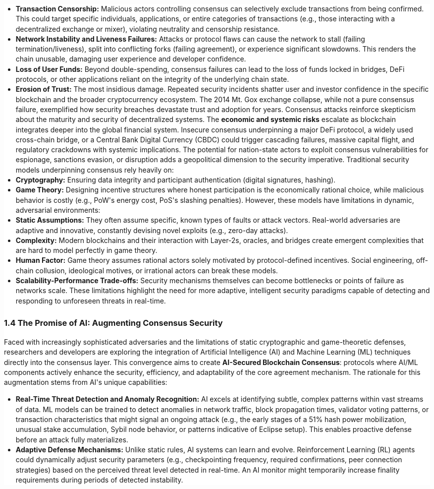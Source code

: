 *   **Transaction Censorship:** Malicious actors controlling consensus can selectively exclude transactions from being confirmed. This could target specific individuals, applications, or entire categories of transactions (e.g., those interacting with a decentralized exchange or mixer), violating neutrality and censorship resistance.
*   **Network Instability and Liveness Failures:** Attacks or protocol flaws can cause the network to stall (failing termination/liveness), split into conflicting forks (failing agreement), or experience significant slowdowns. This renders the chain unusable, damaging user experience and developer confidence.
*   **Loss of User Funds:** Beyond double-spending, consensus failures can lead to the loss of funds locked in bridges, DeFi protocols, or other applications reliant on the integrity of the underlying chain state.
*   **Erosion of Trust:** The most insidious damage. Repeated security incidents shatter user and investor confidence in the specific blockchain and the broader cryptocurrency ecosystem. The 2014 Mt. Gox exchange collapse, while not a pure consensus failure, exemplified how security breaches devastate trust and adoption for years. Consensus attacks reinforce skepticism about the maturity and security of decentralized systems.
The **economic and systemic risks** escalate as blockchain integrates deeper into the global financial system. Insecure consensus underpinning a major DeFi protocol, a widely used cross-chain bridge, or a Central Bank Digital Currency (CBDC) could trigger cascading failures, massive capital flight, and regulatory crackdowns with systemic implications. The potential for nation-state actors to exploit consensus vulnerabilities for espionage, sanctions evasion, or disruption adds a geopolitical dimension to the security imperative.
Traditional security models underpinning consensus rely heavily on:
*   **Cryptography:** Ensuring data integrity and participant authentication (digital signatures, hashing).
*   **Game Theory:** Designing incentive structures where honest participation is the economically rational choice, while malicious behavior is costly (e.g., PoW's energy cost, PoS's slashing penalties).
However, these models have limitations in dynamic, adversarial environments:
*   **Static Assumptions:** They often assume specific, known types of faults or attack vectors. Real-world adversaries are adaptive and innovative, constantly devising novel exploits (e.g., zero-day attacks).
*   **Complexity:** Modern blockchains and their interaction with Layer-2s, oracles, and bridges create emergent complexities that are hard to model perfectly in game theory.
*   **Human Factor:** Game theory assumes rational actors solely motivated by protocol-defined incentives. Social engineering, off-chain collusion, ideological motives, or irrational actors can break these models.
*   **Scalability-Performance Trade-offs:** Security mechanisms themselves can become bottlenecks or points of failure as networks scale.
These limitations highlight the need for more adaptive, intelligent security paradigms capable of detecting and responding to unforeseen threats in real-time.
### 1.4 The Promise of AI: Augmenting Consensus Security
Faced with increasingly sophisticated adversaries and the limitations of static cryptographic and game-theoretic defenses, researchers and developers are exploring the integration of Artificial Intelligence (AI) and Machine Learning (ML) techniques directly into the consensus layer. This convergence aims to create **AI-Secured Blockchain Consensus**: protocols where AI/ML components actively enhance the security, efficiency, and adaptability of the core agreement mechanism.
The rationale for this augmentation stems from AI's unique capabilities:
*   **Real-Time Threat Detection and Anomaly Recognition:** AI excels at identifying subtle, complex patterns within vast streams of data. ML models can be trained to detect anomalies in network traffic, block propagation times, validator voting patterns, or transaction characteristics that might signal an ongoing attack (e.g., the early stages of a 51% hash power mobilization, unusual stake accumulation, Sybil node behavior, or patterns indicative of Eclipse setup). This enables proactive defense before an attack fully materializes.
*   **Adaptive Defense Mechanisms:** Unlike static rules, AI systems can learn and evolve. Reinforcement Learning (RL) agents could dynamically adjust security parameters (e.g., checkpointing frequency, required confirmations, peer connection strategies) based on the perceived threat level detected in real-time. An AI monitor might temporarily increase finality requirements during periods of detected instability.